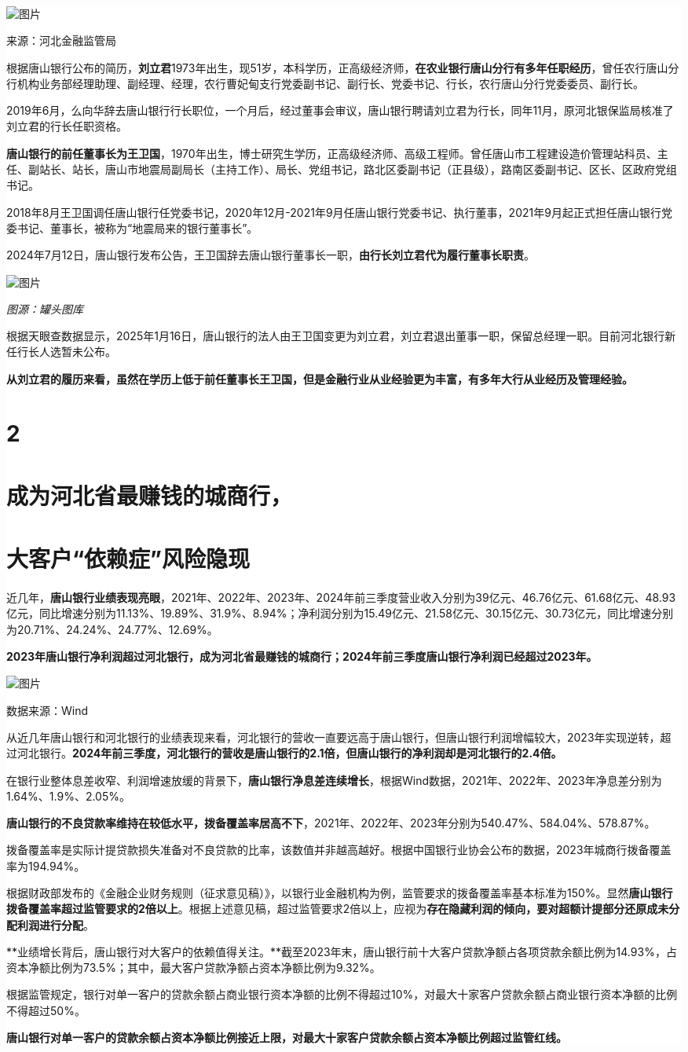![图片](https://inews.gtimg.com/om_bt/OTS_fej7gkGelyBfEEL9YIUFsvyV2ESq2zjj1RUQJHItEAA/641)

来源：河北金融监管局

根据唐山银行公布的简历，**刘立君**1973年出生，现51岁，本科学历，正高级经济师，**在农业银行唐山分行有多年任职经历**，曾任农行唐山分行机构业务部经理助理、副经理、经理，农行曹妃甸支行党委副书记、副行长、党委书记、行长，农行唐山分行党委委员、副行长。

2019年6月，么向华辞去唐山银行行长职位，一个月后，经过董事会审议，唐山银行聘请刘立君为行长，同年11月，原河北银保监局核准了刘立君的行长任职资格。

**唐山银行的前任董事长为王卫国**，1970年出生，博士研究生学历，正高级经济师、高级工程师。曾任唐山市工程建设造价管理站科员、主任、副站长、站长，唐山市地震局副局长（主持工作）、局长、党组书记，路北区委副书记（正县级），路南区委副书记、区长、区政府党组书记。

2018年8月王卫国调任唐山银行任党委书记，2020年12月-2021年9月任唐山银行党委书记、执行董事，2021年9月起正式担任唐山银行党委书记、董事长，被称为“地震局来的银行董事长”。

2024年7月12日，唐山银行发布公告，王卫国辞去唐山银行董事长一职，**由行长刘立君代为履行董事长职责**。

![图片](https://inews.gtimg.com/om_bt/Ow-mStsSJWXweat_vNlZ47VSsnnIDRsm5U1tnc0ZN3vRgAA/641)

*图源：罐头图库*

根据天眼查数据显示，2025年1月16日，唐山银行的法人由王卫国变更为刘立君，刘立君退出董事一职，保留总经理一职。目前河北银行新任行长人选暂未公布。

**从刘立君的履历来看，虽然在学历上低于前任董事长王卫国，但是金融行业从业经验更为丰富，有多年大行从业经历及管理经验。**

**2**
=====

**成为河北省最赚钱的城商行，**
=================

**大客户“依赖症”风险隐现**
================

近几年，**唐山银行业绩表现亮眼**，2021年、2022年、2023年、2024年前三季度营业收入分别为39亿元、46.76亿元、61.68亿元、48.93亿元，同比增速分别为11.13%、19.89%、31.9%、8.94%；净利润分别为15.49亿元、21.58亿元、30.15亿元、30.73亿元，同比增速分别为20.71%、24.24%、24.77%、12.69%。

**2023年唐山银行净利润超过河北银行，成为河北省最赚钱的城商行；2024年前三季度唐山银行净利润已经超过2023年。**

![图片](https://inews.gtimg.com/om_bt/OjqzhZraazuMq2KrrFV2bIw9NexYT_wkujU0yHLQuh6T4AA/641)

数据来源：Wind

从近几年唐山银行和河北银行的业绩表现来看，河北银行的营收一直要远高于唐山银行，但唐山银行利润增幅较大，2023年实现逆转，超过河北银行。**2024年前三季度，河北银行的营收是唐山银行的2.1倍，但唐山银行的净利润却是河北银行的2.4倍。**

在银行业整体息差收窄、利润增速放缓的背景下，**唐山银行净息差连续增长**，根据Wind数据，2021年、2022年、2023年净息差分别为1.64%、1.9%、2.05%。

**唐山银行的不良贷款率维持在较低水平，拨备覆盖率居高不下**，2021年、2022年、2023年分别为540.47%、584.04%、578.87%。

拨备覆盖率是实际计提贷款损失准备对不良贷款的比率，该数值并非越高越好。根据中国银行业协会公布的数据，2023年城商行拨备覆盖率为194.94%。

根据财政部发布的《金融企业财务规则（征求意见稿）》，以银行业金融机构为例，监管要求的拨备覆盖率基本标准为150%。显然**唐山银行拨备覆盖率超过监管要求的2倍以上**。根据上述意见稿，超过监管要求2倍以上，应视为**存在隐藏利润的倾向，要对超额计提部分还原成未分配利润进行分配**。

**业绩增长背后，唐山银行对大客户的依赖值得关注。**截至2023年末，唐山银行前十大客户贷款净额占各项贷款余额比例为14.93%，占资本净额比例为73.5%；其中，最大客户贷款净额占资本净额比例为9.32%。

根据监管规定，银行对单一客户的贷款余额占商业银行资本净额的比例不得超过10%，对最大十家客户贷款余额占商业银行资本净额的比例不得超过50%。

**唐山银行对单一客户的贷款余额占资本净额比例接近上限，对最大十家客户贷款余额占资本净额比例超过监管红线。**
